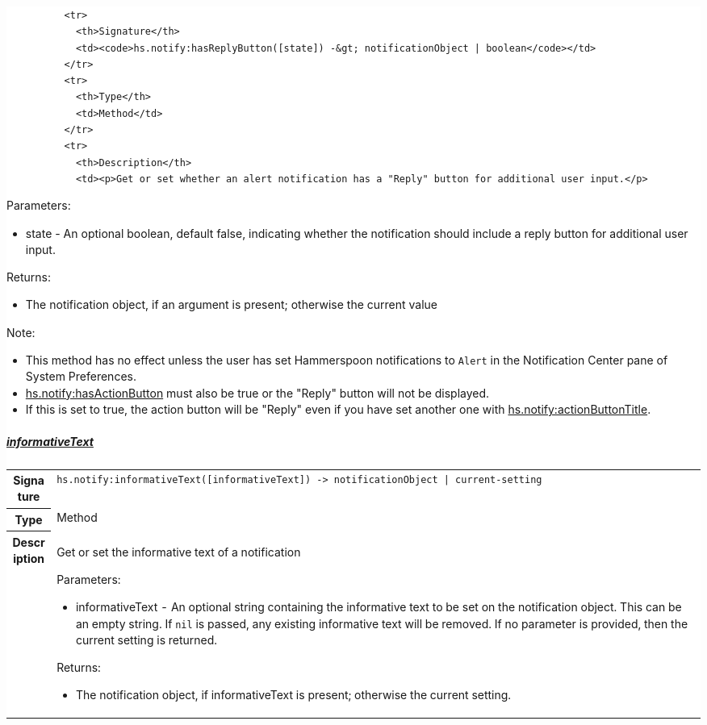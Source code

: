               <tr>
                <th>Signature</th>
                <td><code>hs.notify:hasReplyButton([state]) -&gt; notificationObject | boolean</code></td>
              </tr>
              <tr>
                <th>Type</th>
                <td>Method</td>
              </tr>
              <tr>
                <th>Description</th>
                <td><p>Get or set whether an alert notification has a "Reply" button for additional user input.</p>
<p>Parameters:</p>
<ul>
<li>state - An optional boolean, default false, indicating whether the notification should include a reply button for additional user input.</li>
</ul>
<p>Returns:</p>
<ul>
<li>The notification object, if an argument is present; otherwise the current value</li>
</ul>
<p>Note:</p>
<ul>
<li>This method has no effect unless the user has set Hammerspoon notifications to <code>Alert</code> in the Notification Center pane of System Preferences.</li>
<li><a href="#hasActionButton">hs.notify:hasActionButton</a> must also be true or the "Reply" button will not be displayed.</li>
<li>If this is set to true, the action button will be "Reply" even if you have set another one with <a href="#actionButtonTitle">hs.notify:actionButtonTitle</a>.</li>
</ul>
</td>
              </tr>
            </table>
          </section>
          <section id="informativeText">
            <a name="//apple_ref/cpp/Method/informativeText" class="dashAnchor"></a>
            <h5><a href="#informativeText">informativeText</a></h5>
            <table>
              <tr>
                <th>Signature</th>
                <td><code>hs.notify:informativeText([informativeText]) -&gt; notificationObject | current-setting</code></td>
              </tr>
              <tr>
                <th>Type</th>
                <td>Method</td>
              </tr>
              <tr>
                <th>Description</th>
                <td><p>Get or set the informative text of a notification</p>
<p>Parameters:</p>
<ul>
<li>informativeText - An optional string containing the informative text to be set on the notification object. This can be an empty string. If <code>nil</code> is passed, any existing informative text will be removed.  If no parameter is provided, then the current setting is returned.</li>
</ul>
<p>Returns:</p>
<ul>
<li>The notification object, if informativeText is present; otherwise the current setting.</li>
</ul>
</td>
              </tr>
            </table>
          </section>
          <section id="otherButtonTitle">